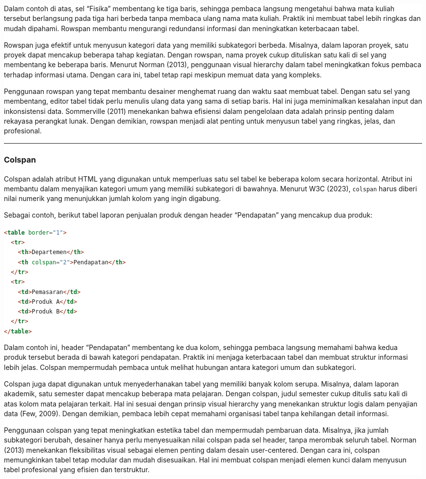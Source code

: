 Dalam contoh di atas, sel “Fisika” membentang ke tiga baris, sehingga pembaca langsung mengetahui bahwa mata kuliah tersebut berlangsung pada tiga hari berbeda tanpa membaca ulang nama mata kuliah. Praktik ini membuat tabel lebih ringkas dan mudah dipahami. Rowspan membantu mengurangi redundansi informasi dan meningkatkan keterbacaan tabel.

Rowspan juga efektif untuk menyusun kategori data yang memiliki subkategori berbeda. Misalnya, dalam laporan proyek, satu proyek dapat mencakup beberapa tahap kegiatan. Dengan rowspan, nama proyek cukup dituliskan satu kali di sel yang membentang ke beberapa baris. Menurut Norman (2013), penggunaan visual hierarchy dalam tabel meningkatkan fokus pembaca terhadap informasi utama. Dengan cara ini, tabel tetap rapi meskipun memuat data yang kompleks.

Penggunaan rowspan yang tepat membantu desainer menghemat ruang dan waktu saat membuat tabel. Dengan satu sel yang membentang, editor tabel tidak perlu menulis ulang data yang sama di setiap baris. Hal ini juga meminimalkan kesalahan input dan inkonsistensi data. Sommerville (2011) menekankan bahwa efisiensi dalam pengelolaan data adalah prinsip penting dalam rekayasa perangkat lunak. Dengan demikian, rowspan menjadi alat penting untuk menyusun tabel yang ringkas, jelas, dan profesional.

---

### Colspan

Colspan adalah atribut HTML yang digunakan untuk memperluas satu sel tabel ke beberapa kolom secara horizontal. Atribut ini membantu dalam menyajikan kategori umum yang memiliki subkategori di bawahnya. Menurut W3C (2023), `colspan` harus diberi nilai numerik yang menunjukkan jumlah kolom yang ingin digabung.

Sebagai contoh, berikut tabel laporan penjualan produk dengan header “Pendapatan” yang mencakup dua produk:

```html
<table border="1">
  <tr>
    <th>Departemen</th>
    <th colspan="2">Pendapatan</th>
  </tr>
  <tr>
    <td>Pemasaran</td>
    <td>Produk A</td>
    <td>Produk B</td>
  </tr>
</table>
```

Dalam contoh ini, header “Pendapatan” membentang ke dua kolom, sehingga pembaca langsung memahami bahwa kedua produk tersebut berada di bawah kategori pendapatan. Praktik ini menjaga keterbacaan tabel dan membuat struktur informasi lebih jelas. Colspan mempermudah pembaca untuk melihat hubungan antara kategori umum dan subkategori.

Colspan juga dapat digunakan untuk menyederhanakan tabel yang memiliki banyak kolom serupa. Misalnya, dalam laporan akademik, satu semester dapat mencakup beberapa mata pelajaran. Dengan colspan, judul semester cukup ditulis satu kali di atas kolom mata pelajaran terkait. Hal ini sesuai dengan prinsip visual hierarchy yang menekankan struktur logis dalam penyajian data (Few, 2009). Dengan demikian, pembaca lebih cepat memahami organisasi tabel tanpa kehilangan detail informasi.

Penggunaan colspan yang tepat meningkatkan estetika tabel dan mempermudah pembaruan data. Misalnya, jika jumlah subkategori berubah, desainer hanya perlu menyesuaikan nilai colspan pada sel header, tanpa merombak seluruh tabel. Norman (2013) menekankan fleksibilitas visual sebagai elemen penting dalam desain user-centered. Dengan cara ini, colspan memungkinkan tabel tetap modular dan mudah disesuaikan. Hal ini membuat colspan menjadi elemen kunci dalam menyusun tabel profesional yang efisien dan terstruktur.
